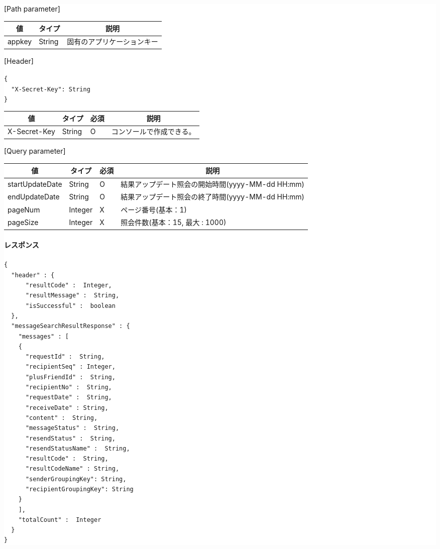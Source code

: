 [Path parameter]

| 値 | タイプ | 説明 |
| ------ | ------ | ------ |
| appkey | String | 固有のアプリケーションキー |

[Header]
```
{
  "X-Secret-Key": String
}
```
| 値      | タイプ | 必須 | 説明                                 |
| ------------ | ------ | ---- | ---------------------------------------- |
| X-Secret-Key | String | O    | コンソールで作成できる。  |

[Query parameter]

| 値         | タイプ | 必須 | 説明                           |
| --------------- | ------- | ---- | ---------------------------------- |
| startUpdateDate | String  | O    | 結果アップデート照会の開始時間(yyyy-MM-dd HH:mm) |
| endUpdateDate   | String  | O    | 結果アップデート照会の終了時間(yyyy-MM-dd HH:mm) |
| pageNum         | Integer | X    | ページ番号(基本：1)                      |
| pageSize        | Integer | X    | 照会件数(基本：15, 最大 : 1000)          |

#### レスポンス
```
{
  "header" : {
      "resultCode" :  Integer,
      "resultMessage" :  String,
      "isSuccessful" :  boolean
  },
  "messageSearchResultResponse" : {
    "messages" : [
    {
      "requestId" :  String,
      "recipientSeq" : Integer,
      "plusFriendId" :  String,
      "recipientNo" :  String,
      "requestDate" :  String,
      "receiveDate" : String,
      "content" :  String,
      "messageStatus" :  String,
      "resendStatus" :  String,
      "resendStatusName" :  String,
      "resultCode" :  String,
      "resultCodeName" : String,
      "senderGroupingKey": String,
      "recipientGroupingKey": String
    }
    ],
    "totalCount" :  Integer
  }
}
```
